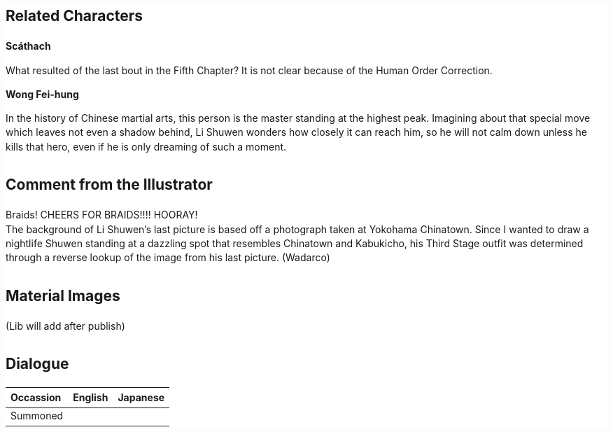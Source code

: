 ## Related Characters  
  
**Scáthach**  
  
What resulted of the last bout in the Fifth Chapter? It is not clear because of the Human Order Correction.  
  
**Wong Fei-hung**  
  
In the history of Chinese martial arts, this person is the master standing at the highest peak. Imagining about that special move which leaves not even a shadow behind, Li Shuwen wonders how closely it can reach him, so he will not calm down unless he kills that hero, even if he is only dreaming of such a moment.  
  
## Comment from the Illustrator  
  
Braids! CHEERS FOR BRAIDS!!!! HOORAY!  
The background of Li Shuwen’s last picture is based off a photograph taken at Yokohama Chinatown. Since I wanted to draw a nightlife Shuwen standing at a dazzling spot that resembles Chinatown and Kabukicho, his Third Stage outfit was determined through a reverse lookup of the image from his last picture. (Wadarco)  
  
## Material Images  
  
(Lib will add after publish)  
  
## Dialogue  
  
| Occassion | English | Japanese |  
|:--------|:--------:|:--------:|  
| Summoned |  |  |  